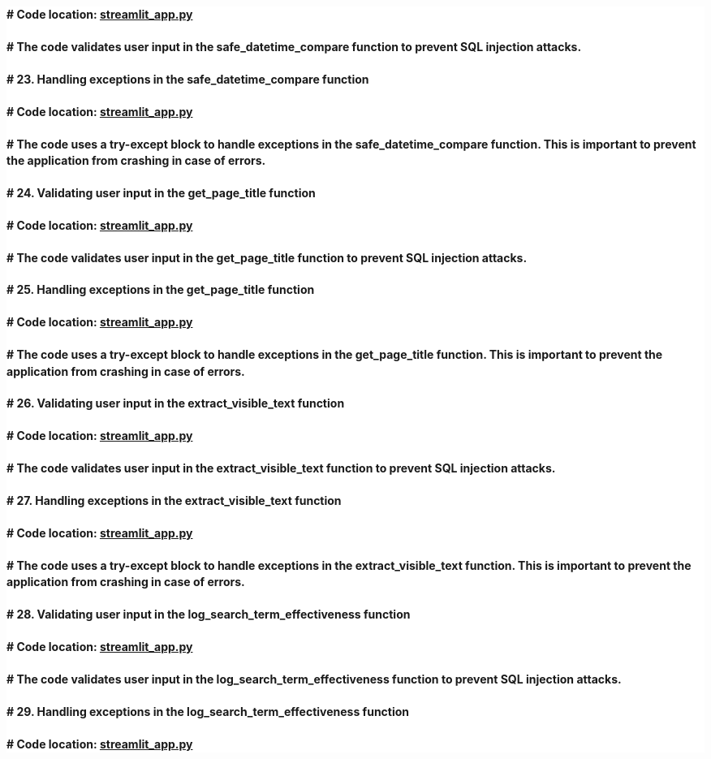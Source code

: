 #### # Code location: [streamlit_app.py](./streamlit_app.py#L123-L126)  
#### # The code validates user input in the safe_datetime_compare function to prevent SQL injection attacks.  
####   
#### # 23. Handling exceptions in the safe_datetime_compare function  
#### # Code location: [streamlit_app.py](./streamlit_app.py#L123-L126)  
#### # The code uses a try-except block to handle exceptions in the safe_datetime_compare function. This is important to prevent the application from crashing in case of errors.  
####   
#### # 24. Validating user input in the get_page_title function  
#### # Code location: [streamlit_app.py](./streamlit_app.py#L123-L126)  
#### # The code validates user input in the get_page_title function to prevent SQL injection attacks.  
####   
#### # 25. Handling exceptions in the get_page_title function  
#### # Code location: [streamlit_app.py](./streamlit_app.py#L123-L126)  
#### # The code uses a try-except block to handle exceptions in the get_page_title function. This is important to prevent the application from crashing in case of errors.  
####   
#### # 26. Validating user input in the extract_visible_text function  
#### # Code location: [streamlit_app.py](./streamlit_app.py#L123-L126)  
#### # The code validates user input in the extract_visible_text function to prevent SQL injection attacks.  
####   
#### # 27. Handling exceptions in the extract_visible_text function  
#### # Code location: [streamlit_app.py](./streamlit_app.py#L123-L126)  
#### # The code uses a try-except block to handle exceptions in the extract_visible_text function. This is important to prevent the application from crashing in case of errors.  
####   
#### # 28. Validating user input in the log_search_term_effectiveness function  
#### # Code location: [streamlit_app.py](./streamlit_app.py#L123-L126)  
#### # The code validates user input in the log_search_term_effectiveness function to prevent SQL injection attacks.  
####   
#### # 29. Handling exceptions in the log_search_term_effectiveness function  
#### # Code location: [streamlit_app.py](./streamlit_app.py#L123-L126)  